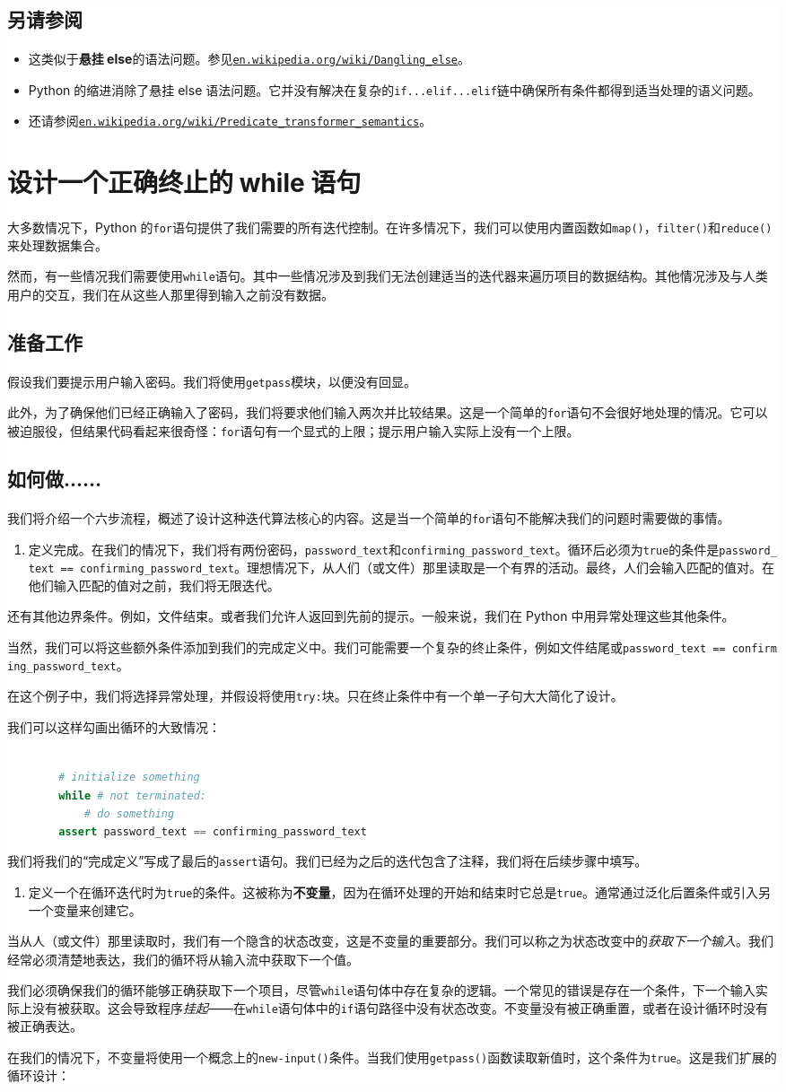 ## 另请参阅

+   这类似于**悬挂 else**的语法问题。参见[`en.wikipedia.org/wiki/Dangling_else`](https://en.wikipedia.org/wiki/Dangling_else)。

+   Python 的缩进消除了悬挂 else 语法问题。它并没有解决在复杂的`if...elif...elif`链中确保所有条件都得到适当处理的语义问题。

+   还请参阅[`en.wikipedia.org/wiki/Predicate_transformer_semantics`](https://en.wikipedia.org/wiki/Predicate_transformer_semantics)。

# 设计一个正确终止的 while 语句

大多数情况下，Python 的`for`语句提供了我们需要的所有迭代控制。在许多情况下，我们可以使用内置函数如`map()`，`filter()`和`reduce()`来处理数据集合。

然而，有一些情况我们需要使用`while`语句。其中一些情况涉及到我们无法创建适当的迭代器来遍历项目的数据结构。其他情况涉及与人类用户的交互，我们在从这些人那里得到输入之前没有数据。

## 准备工作

假设我们要提示用户输入密码。我们将使用`getpass`模块，以便没有回显。

此外，为了确保他们已经正确输入了密码，我们将要求他们输入两次并比较结果。这是一个简单的`for`语句不会很好地处理的情况。它可以被迫服役，但结果代码看起来很奇怪：`for`语句有一个显式的上限；提示用户输入实际上没有一个上限。

## 如何做……

我们将介绍一个六步流程，概述了设计这种迭代算法核心的内容。这是当一个简单的`for`语句不能解决我们的问题时需要做的事情。

1.  定义完成。在我们的情况下，我们将有两份密码，`password_text`和`confirming_password_text`。循环后必须为`true`的条件是`password_text == confirming_password_text`。理想情况下，从人们（或文件）那里读取是一个有界的活动。最终，人们会输入匹配的值对。在他们输入匹配的值对之前，我们将无限迭代。

还有其他边界条件。例如，文件结束。或者我们允许人返回到先前的提示。一般来说，我们在 Python 中用异常处理这些其他条件。

当然，我们可以将这些额外条件添加到我们的完成定义中。我们可能需要一个复杂的终止条件，例如文件结尾或`password_text == confirming_password_text`。

在这个例子中，我们将选择异常处理，并假设将使用`try:`块。只在终止条件中有一个单一子句大大简化了设计。

我们可以这样勾画出循环的大致情况：

```py

        # initialize something 
        while # not terminated: 
            # do something 
        assert password_text == confirming_password_text 
```

我们将我们的“完成定义”写成了最后的`assert`语句。我们已经为之后的迭代包含了注释，我们将在后续步骤中填写。

1.  定义一个在循环迭代时为`true`的条件。这被称为**不变量**，因为在循环处理的开始和结束时它总是`true`。通常通过泛化后置条件或引入另一个变量来创建它。

当从人（或文件）那里读取时，我们有一个隐含的状态改变，这是不变量的重要部分。我们可以称之为状态改变中的*获取下一个输入*。我们经常必须清楚地表达，我们的循环将从输入流中获取下一个值。

我们必须确保我们的循环能够正确获取下一个项目，尽管`while`语句体中存在复杂的逻辑。一个常见的错误是存在一个条件，下一个输入实际上没有被获取。这会导致程序*挂起*——在`while`语句体中的`if`语句路径中没有状态改变。不变量没有被正确重置，或者在设计循环时没有被正确表达。

在我们的情况下，不变量将使用一个概念上的`new-input()`条件。当我们使用`getpass()`函数读取新值时，这个条件为`true`。这是我们扩展的循环设计：
